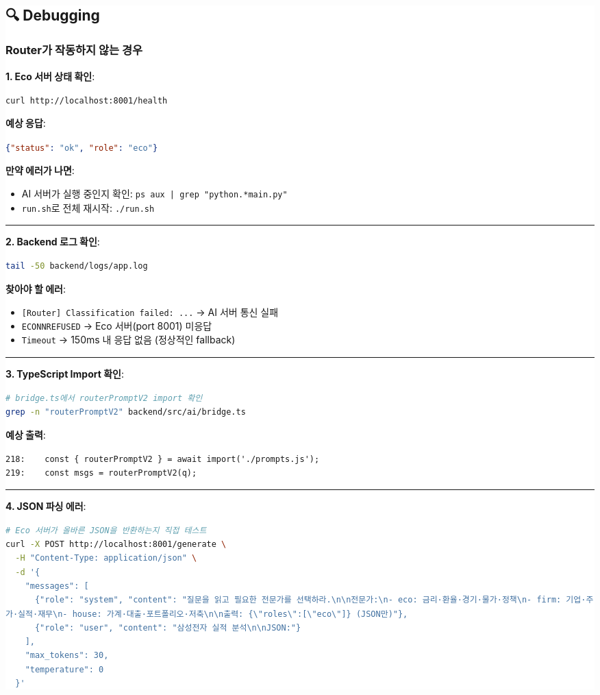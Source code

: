 
## 🔍 Debugging

### Router가 작동하지 않는 경우

**1. Eco 서버 상태 확인**:
```bash
curl http://localhost:8001/health
```

**예상 응답**:
```json
{"status": "ok", "role": "eco"}
```

**만약 에러가 나면**:
- AI 서버가 실행 중인지 확인: `ps aux | grep "python.*main.py"`
- `run.sh`로 전체 재시작: `./run.sh`

---

**2. Backend 로그 확인**:
```bash
tail -50 backend/logs/app.log
```

**찾아야 할 에러**:
- `[Router] Classification failed: ...` → AI 서버 통신 실패
- `ECONNREFUSED` → Eco 서버(port 8001) 미응답
- `Timeout` → 150ms 내 응답 없음 (정상적인 fallback)

---

**3. TypeScript Import 확인**:
```bash
# bridge.ts에서 routerPromptV2 import 확인
grep -n "routerPromptV2" backend/src/ai/bridge.ts
```

**예상 출력**:
```
218:    const { routerPromptV2 } = await import('./prompts.js');
219:    const msgs = routerPromptV2(q);
```

---

**4. JSON 파싱 에러**:
```bash
# Eco 서버가 올바른 JSON을 반환하는지 직접 테스트
curl -X POST http://localhost:8001/generate \
  -H "Content-Type: application/json" \
  -d '{
    "messages": [
      {"role": "system", "content": "질문을 읽고 필요한 전문가를 선택하라.\n\n전문가:\n- eco: 금리·환율·경기·물가·정책\n- firm: 기업·주가·실적·재무\n- house: 가계·대출·포트폴리오·저축\n\n출력: {\"roles\":[\"eco\"]} (JSON만)"},
      {"role": "user", "content": "삼성전자 실적 분석\n\nJSON:"}
    ],
    "max_tokens": 30,
    "temperature": 0
  }'
```

